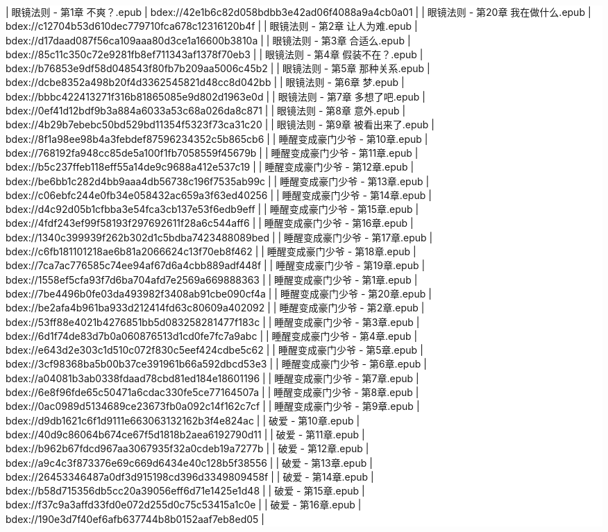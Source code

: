 | 眼镜法则 - 第1章 不爽？.epub | bdex://42e1b6c82d058bdbb3e42ad06f4088a9a4cb0a01 |
| 眼镜法则 - 第20章 我在做什么.epub | bdex://c12704b53d610dec779710fca678c12316120b4f |
| 眼镜法则 - 第2章 让人为难.epub | bdex://d17daad087f56ca109aaa80d3ce1a16600b3810a |
| 眼镜法则 - 第3章 合适么.epub | bdex://85c11c350c72e9281fb8ef711343af1378f70eb3 |
| 眼镜法则 - 第4章 假装不在？.epub | bdex://b76853e9df58d048543f80fb7b209aa5006c45b2 |
| 眼镜法则 - 第5章 那种关系.epub | bdex://dcbe8352a498b20f4d3362545821d48cc8d042bb |
| 眼镜法则 - 第6章 梦.epub | bdex://bbbc422413271f316b81865085e9d802d1963e0d |
| 眼镜法则 - 第7章 多想了吧.epub | bdex://0ef41d12bdf9b3a884a6033a53c68a026da8c871 |
| 眼镜法则 - 第8章 意外.epub | bdex://4b29b7ebebc50bd529bd11354f5323f73ca31c20 |
| 眼镜法则 - 第9章 被看出来了.epub | bdex://8f1a98ee98b4a3febdef87596234352c5b865cb6 |
| 睡醒变成豪门少爷 - 第10章.epub | bdex://768192fa948cc85de5a100f1fb7058559f45679b |
| 睡醒变成豪门少爷 - 第11章.epub | bdex://b5c237ffeb118eff55a14de9c9688a412e537c19 |
| 睡醒变成豪门少爷 - 第12章.epub | bdex://be6bb1c282d4bb9aaa4db56738c196f7535ab99c |
| 睡醒变成豪门少爷 - 第13章.epub | bdex://c06ebfc244e0fb34e058432ac659a3f63ed40256 |
| 睡醒变成豪门少爷 - 第14章.epub | bdex://d4c92d05b1cfbba3e54fca3cb137e53f6edb9eff |
| 睡醒变成豪门少爷 - 第15章.epub | bdex://4fdf243ef99f58193f297692611f28a6c544aff6 |
| 睡醒变成豪门少爷 - 第16章.epub | bdex://1340c399939f262b302d1c5bdba7423488089bed |
| 睡醒变成豪门少爷 - 第17章.epub | bdex://c6fb181101218ae6b81a2066624c13f70eb8f462 |
| 睡醒变成豪门少爷 - 第18章.epub | bdex://7ca7ac776585c74ee94af67d6a4cbb889adf448f |
| 睡醒变成豪门少爷 - 第19章.epub | bdex://1558ef5cfa93f7d6ba704afd7e2569a669888363 |
| 睡醒变成豪门少爷 - 第1章.epub | bdex://7be4496b0fe03da493982f3408ab91cbe090cf4a |
| 睡醒变成豪门少爷 - 第20章.epub | bdex://be2afa4b961ba933d212414fd63c80609a402092 |
| 睡醒变成豪门少爷 - 第2章.epub | bdex://53ff88e4021b4276851bb5d083258281477f183c |
| 睡醒变成豪门少爷 - 第3章.epub | bdex://6d1f74de83d7b0a060876513d1cd0fe7fc7a9abc |
| 睡醒变成豪门少爷 - 第4章.epub | bdex://e643d2e303c1d510c072f830c5eef424cdbe5c62 |
| 睡醒变成豪门少爷 - 第5章.epub | bdex://3cf98368ba5b00b37ce391961b66a592dbcd53e3 |
| 睡醒变成豪门少爷 - 第6章.epub | bdex://a04081b3ab0338fdaad78cbd81ed184e18601196 |
| 睡醒变成豪门少爷 - 第7章.epub | bdex://6e8f96fde65c50471a6cdac330fe5ce77164507a |
| 睡醒变成豪门少爷 - 第8章.epub | bdex://0ac0989d5134689ce23673fb0a092c14f162c7cf |
| 睡醒变成豪门少爷 - 第9章.epub | bdex://d9db1621c6f1d9111e663063132162b3f4e824ac |
| 破爱 - 第10章.epub | bdex://40d9c86064b674ce67f5d1818b2aea6192790d11 |
| 破爱 - 第11章.epub | bdex://b962b67fdcd967aa3067935f32a0cdeb19a7277b |
| 破爱 - 第12章.epub | bdex://a9c4c3f873376e69c669d6434e40c128b5f38556 |
| 破爱 - 第13章.epub | bdex://26453346487a0df3d915198cd396d3349809458f |
| 破爱 - 第14章.epub | bdex://b58d715356db5cc20a39056eff6d71e1425e1d48 |
| 破爱 - 第15章.epub | bdex://f37c9a3affd33fd0e072d255d0c75c53415a1c0e |
| 破爱 - 第16章.epub | bdex://190e3d7f40ef6afb637744b8b0152aaf7eb8ed05 |